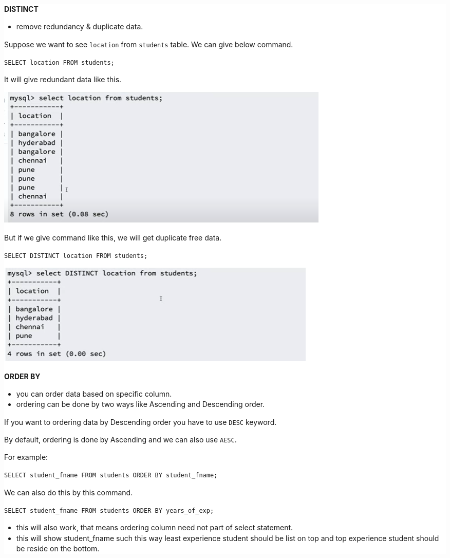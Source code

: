 **DISTINCT**
 - remove redundancy & duplicate data.

Suppose we want to see `location` from `students` table. We can give below command.

`SELECT location FROM students;`

It will give redundant data like this.

![Redundant Results](images/session6/redundant_results.png)

But if we give command like this, we will get duplicate free data.

`SELECT DISTINCT location FROM students;`

![Distinct Results](images/session6/distinct_results.png)

**ORDER BY**
 - you can order data based on specific column.
 - ordering can be done by two ways like Ascending and Descending order.
  
 If you want to ordering data by Descending order you have to use `DESC` keyword.

 By default, ordering is done by Ascending and we can also use `AESC`.

 For example:

 `SELECT student_fname FROM students ORDER BY student_fname;`

We can also do this by this command.

 `SELECT student_fname FROM students ORDER BY years_of_exp;`

 - this will also work, that means ordering column need not part of select statement.
 - this will show student_fname such this way least experience student should be list on top and top experience student should be reside on the bottom.
